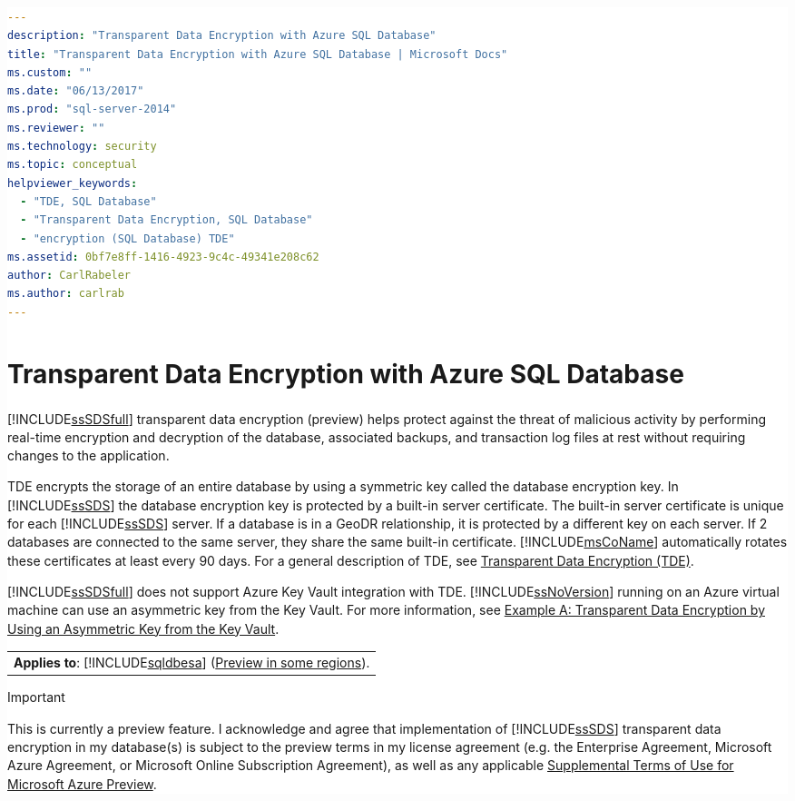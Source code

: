 ```yaml
---
description: "Transparent Data Encryption with Azure SQL Database"
title: "Transparent Data Encryption with Azure SQL Database | Microsoft Docs"
ms.custom: ""
ms.date: "06/13/2017"
ms.prod: "sql-server-2014"
ms.reviewer: ""
ms.technology: security
ms.topic: conceptual
helpviewer_keywords: 
  - "TDE, SQL Database"
  - "Transparent Data Encryption, SQL Database"
  - "encryption (SQL Database) TDE"
ms.assetid: 0bf7e8ff-1416-4923-9c4c-49341e208c62
author: CarlRabeler
ms.author: carlrab
---
```

# Transparent Data Encryption with Azure SQL Database
  [!INCLUDE[ssSDSfull](../includes/sssdsfull-md.md)] transparent data encryption (preview) helps protect against the threat of malicious activity by performing real-time encryption and decryption of the database, associated backups, and transaction log files at rest without requiring changes to the application.

 TDE encrypts the storage of an entire database by using a symmetric key called the database encryption key. In [!INCLUDE[ssSDS](../includes/sssds-md.md)] the database encryption key is protected by a built-in server certificate. The built-in server certificate is unique for each [!INCLUDE[ssSDS](../includes/sssds-md.md)] server. If a database is in a GeoDR relationship, it is protected by a different key on each server. If 2 databases are connected to the same server, they share the same built-in certificate. [!INCLUDE[msCoName](../includes/msconame-md.md)] automatically rotates these certificates at least every 90 days. For a general description of TDE, see [Transparent Data Encryption &#40;TDE&#41;](../relational-databases/security/encryption/transparent-data-encryption.md).

 [!INCLUDE[ssSDSfull](../includes/sssdsfull-md.md)] does not support Azure Key Vault integration with TDE. [!INCLUDE[ssNoVersion](../includes/ssnoversion-md.md)] running on an Azure virtual machine can use an asymmetric key from the Key Vault. For more information, see [Example A: Transparent Data Encryption by Using an Asymmetric Key from the Key Vault](../relational-databases/security/encryption/extensible-key-management-using-azure-key-vault-sql-server.md#ExampleA).

||
|-|
|**Applies to**: [!INCLUDE[sqldbesa](../includes/sqldbesa-md.md)] ([Preview in some regions](https://azure.microsoft.com/documentation/articles/sql-database-preview-whats-new/?WT.mc_id=TSQL_GetItTag)).|

> [!IMPORTANT]
>  This is currently a preview feature. I acknowledge and agree that implementation of [!INCLUDE[ssSDS](../includes/sssds-md.md)] transparent data encryption in my database(s) is subject to the preview terms in my license agreement (e.g. the Enterprise Agreement, Microsoft Azure Agreement, or Microsoft Online Subscription Agreement), as well as any applicable [Supplemental Terms of Use for Microsoft Azure Preview](https://azure.microsoft.com/support/legal/preview-supplemental-terms/).
